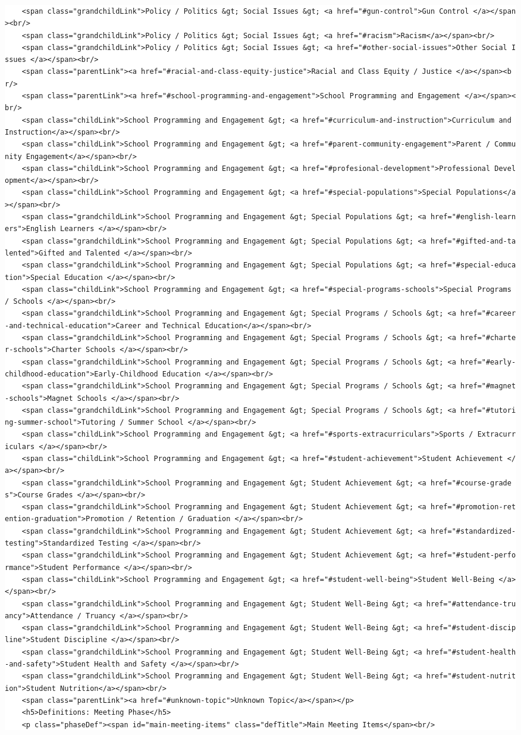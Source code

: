         <span class="grandchildLink">Policy / Politics &gt; Social Issues &gt; <a href="#gun-control">Gun Control </a></span><br/>
        <span class="grandchildLink">Policy / Politics &gt; Social Issues &gt; <a href="#racism">Racism</a></span><br/>
        <span class="grandchildLink">Policy / Politics &gt; Social Issues &gt; <a href="#other-social-issues">Other Social Issues </a></span><br/>
        <span class="parentLink"><a href="#racial-and-class-equity-justice">Racial and Class Equity / Justice </a></span><br/>
        <span class="parentLink"><a href="#school-programming-and-engagement">School Programming and Engagement </a></span><br/>
        <span class="childLink">School Programming and Engagement &gt; <a href="#curriculum-and-instruction">Curriculum and Instruction</a></span><br/>
        <span class="childLink">School Programming and Engagement &gt; <a href="#parent-community-engagement">Parent / Community Engagement</a></span><br/>
        <span class="childLink">School Programming and Engagement &gt; <a href="#profesional-development">Professional Development</a></span><br/>
        <span class="childLink">School Programming and Engagement &gt; <a href="#special-populations">Special Populations</a></span><br/>
        <span class="grandchildLink">School Programming and Engagement &gt; Special Populations &gt; <a href="#english-learners">English Learners </a></span><br/>
        <span class="grandchildLink">School Programming and Engagement &gt; Special Populations &gt; <a href="#gifted-and-talented">Gifted and Talented </a></span><br/>
        <span class="grandchildLink">School Programming and Engagement &gt; Special Populations &gt; <a href="#special-education">Special Education </a></span><br/>
        <span class="childLink">School Programming and Engagement &gt; <a href="#special-programs-schools">Special Programs / Schools </a></span><br/>
        <span class="grandchildLink">School Programming and Engagement &gt; Special Programs / Schools &gt; <a href="#career-and-technical-education">Career and Technical Education</a></span><br/>
        <span class="grandchildLink">School Programming and Engagement &gt; Special Programs / Schools &gt; <a href="#charter-schools">Charter Schools </a></span><br/>
        <span class="grandchildLink">School Programming and Engagement &gt; Special Programs / Schools &gt; <a href="#early-childhood-education">Early-Childhood Education </a></span><br/>
        <span class="grandchildLink">School Programming and Engagement &gt; Special Programs / Schools &gt; <a href="#magnet-schools">Magnet Schools </a></span><br/>
        <span class="grandchildLink">School Programming and Engagement &gt; Special Programs / Schools &gt; <a href="#tutoring-summer-school">Tutoring / Summer School </a></span><br/>
        <span class="childLink">School Programming and Engagement &gt; <a href="#sports-extracurriculars">Sports / Extracurriculars </a></span><br/>
        <span class="childLink">School Programming and Engagement &gt; <a href="#student-achievement">Student Achievement </a></span><br/>
        <span class="grandchildLink">School Programming and Engagement &gt; Student Achievement &gt; <a href="#course-grades">Course Grades </a></span><br/>
        <span class="grandchildLink">School Programming and Engagement &gt; Student Achievement &gt; <a href="#promotion-retention-graduation">Promotion / Retention / Graduation </a></span><br/>
        <span class="grandchildLink">School Programming and Engagement &gt; Student Achievement &gt; <a href="#standardized-testing">Standardized Testing </a></span><br/>
        <span class="grandchildLink">School Programming and Engagement &gt; Student Achievement &gt; <a href="#student-performance">Student Performance </a></span><br/>
        <span class="childLink">School Programming and Engagement &gt; <a href="#student-well-being">Student Well-Being </a></span><br/>
        <span class="grandchildLink">School Programming and Engagement &gt; Student Well-Being &gt; <a href="#attendance-truancy">Attendance / Truancy </a></span><br/>
        <span class="grandchildLink">School Programming and Engagement &gt; Student Well-Being &gt; <a href="#student-discipline">Student Discipline </a></span><br/>
        <span class="grandchildLink">School Programming and Engagement &gt; Student Well-Being &gt; <a href="#student-health-and-safety">Student Health and Safety </a></span><br/>
        <span class="grandchildLink">School Programming and Engagement &gt; Student Well-Being &gt; <a href="#student-nutrition">Student Nutrition</a></span><br/>
        <span class="parentLink"><a href="#unknown-topic">Unknown Topic</a></span></p>
        <h5>Definitions: Meeting Phase</h5>
        <p class="phaseDef"><span id="main-meeting-items" class="defTitle">Main Meeting Items</span><br/>